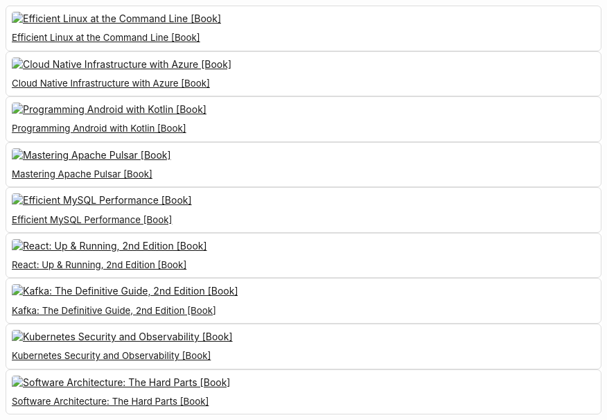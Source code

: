 <div style="border:1px solid #ddd;padding:8px;border-radius:6px;background:#fff;"><a href="https://www.oreilly.com/library/view/~/9781098113391/" target="_blank" rel="noopener noreferrer"><img src="https://www.oreilly.com/library/cover/9781098113391/1200w630h/" alt="Efficient Linux at the Command Line [Book]" style="width:100%;height:260px;object-fit:cover;border-radius:4px;" loading="lazy"></a><div style="margin-top:8px;font-size:0.95rem;color:#222"><a href="https://www.oreilly.com/library/view/~/9781098113391/" target="_blank" rel="noopener noreferrer">Efficient Linux at the Command Line [Book]</a></div></div>
<div style="border:1px solid #ddd;padding:8px;border-radius:6px;background:#fff;"><a href="https://www.oreilly.com/library/view/~/9781492090953/" target="_blank" rel="noopener noreferrer"><img src="https://www.oreilly.com/library/cover/9781492090953/1200w630h/" alt="Cloud Native Infrastructure with Azure [Book]" style="width:100%;height:260px;object-fit:cover;border-radius:4px;" loading="lazy"></a><div style="margin-top:8px;font-size:0.95rem;color:#222"><a href="https://www.oreilly.com/library/view/~/9781492090953/" target="_blank" rel="noopener noreferrer">Cloud Native Infrastructure with Azure [Book]</a></div></div>
<div style="border:1px solid #ddd;padding:8px;border-radius:6px;background:#fff;"><a href="https://www.oreilly.com/library/view/~/9781492062998/" target="_blank" rel="noopener noreferrer"><img src="https://www.oreilly.com/library/cover/9781492062998/1200w630h/" alt="Programming Android with Kotlin [Book]" style="width:100%;height:260px;object-fit:cover;border-radius:4px;" loading="lazy"></a><div style="margin-top:8px;font-size:0.95rem;color:#222"><a href="https://www.oreilly.com/library/view/~/9781492062998/" target="_blank" rel="noopener noreferrer">Programming Android with Kotlin [Book]</a></div></div>
<div style="border:1px solid #ddd;padding:8px;border-radius:6px;background:#fff;"><a href="https://www.oreilly.com/library/view/~/9781492084891/" target="_blank" rel="noopener noreferrer"><img src="https://www.oreilly.com/library/cover/9781492084891/1200w630h/" alt="Mastering Apache Pulsar [Book]" style="width:100%;height:260px;object-fit:cover;border-radius:4px;" loading="lazy"></a><div style="margin-top:8px;font-size:0.95rem;color:#222"><a href="https://www.oreilly.com/library/view/~/9781492084891/" target="_blank" rel="noopener noreferrer">Mastering Apache Pulsar [Book]</a></div></div>
<div style="border:1px solid #ddd;padding:8px;border-radius:6px;background:#fff;"><a href="https://www.oreilly.com/library/view/~/9781098105082/" target="_blank" rel="noopener noreferrer"><img src="https://www.oreilly.com/library/cover/9781098105082/1200w630h/" alt="Efficient MySQL Performance [Book]" style="width:100%;height:260px;object-fit:cover;border-radius:4px;" loading="lazy"></a><div style="margin-top:8px;font-size:0.95rem;color:#222"><a href="https://www.oreilly.com/library/view/~/9781098105082/" target="_blank" rel="noopener noreferrer">Efficient MySQL Performance [Book]</a></div></div>
<div style="border:1px solid #ddd;padding:8px;border-radius:6px;background:#fff;"><a href="https://www.oreilly.com/library/view/~/9781492051459/" target="_blank" rel="noopener noreferrer"><img src="https://www.oreilly.com/library/cover/9781492051459/1200w630h/" alt="React: Up & Running, 2nd Edition [Book]" style="width:100%;height:260px;object-fit:cover;border-radius:4px;" loading="lazy"></a><div style="margin-top:8px;font-size:0.95rem;color:#222"><a href="https://www.oreilly.com/library/view/~/9781492051459/" target="_blank" rel="noopener noreferrer">React: Up & Running, 2nd Edition [Book]</a></div></div>
<div style="border:1px solid #ddd;padding:8px;border-radius:6px;background:#fff;"><a href="https://www.oreilly.com/library/view/~/9781492043072/" target="_blank" rel="noopener noreferrer"><img src="https://www.oreilly.com/library/cover/9781492043072/1200w630h/" alt="Kafka: The Definitive Guide, 2nd Edition [Book]" style="width:100%;height:260px;object-fit:cover;border-radius:4px;" loading="lazy"></a><div style="margin-top:8px;font-size:0.95rem;color:#222"><a href="https://www.oreilly.com/library/view/~/9781492043072/" target="_blank" rel="noopener noreferrer">Kafka: The Definitive Guide, 2nd Edition [Book]</a></div></div>
<div style="border:1px solid #ddd;padding:8px;border-radius:6px;background:#fff;"><a href="https://www.oreilly.com/library/view/~/9781098107093/" target="_blank" rel="noopener noreferrer"><img src="https://www.oreilly.com/library/cover/9781098107093/1200w630h/" alt="Kubernetes Security and Observability [Book]" style="width:100%;height:260px;object-fit:cover;border-radius:4px;" loading="lazy"></a><div style="margin-top:8px;font-size:0.95rem;color:#222"><a href="https://www.oreilly.com/library/view/~/9781098107093/" target="_blank" rel="noopener noreferrer">Kubernetes Security and Observability [Book]</a></div></div>
<div style="border:1px solid #ddd;padding:8px;border-radius:6px;background:#fff;"><a href="https://www.oreilly.com/library/view/~/9781492086888/" target="_blank" rel="noopener noreferrer"><img src="https://www.oreilly.com/library/cover/9781492086888/1200w630h/" alt="Software Architecture: The Hard Parts [Book]" style="width:100%;height:260px;object-fit:cover;border-radius:4px;" loading="lazy"></a><div style="margin-top:8px;font-size:0.95rem;color:#222"><a href="https://www.oreilly.com/library/view/~/9781492086888/" target="_blank" rel="noopener noreferrer">Software Architecture: The Hard Parts [Book]</a></div></div>